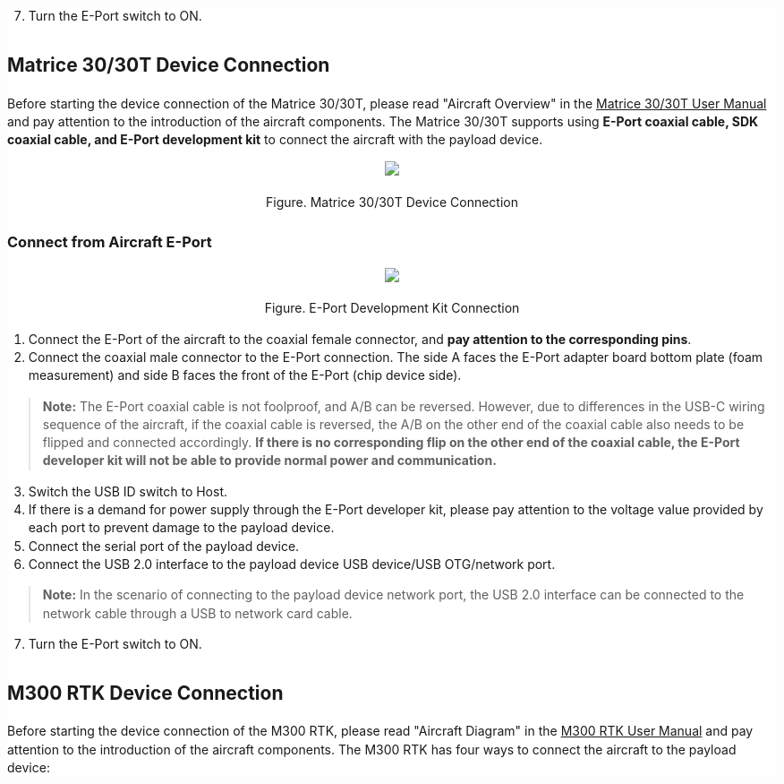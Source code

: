 7. Turn the E-Port switch to ON.

## Matrice 30/30T Device Connection

Before starting the device connection of the Matrice 30/30T, please read "Aircraft Overview" in the [Matrice 30/30T User Manual](https://dl.djicdn.com/downloads/matrice-30-series/20230518UM/Matrice30_Series_User_Manual_v1.4_EN0518.pdf) and pay attention to the introduction of the aircraft components. The Matrice 30/30T supports using **E-Port coaxial cable, SDK coaxial cable, and E-Port development kit** to connect the aircraft with the payload device.

<div>
<div align=center>
<img src="https://terra-1-g.djicdn.com/71a7d383e71a4fb8887a310eb746b47f/psdk/v3.5/connect/m30-connect-en.png" style="width:auto"/>
</div>
<div style="text-align: center"><p>Figure. Matrice 30/30T Device Connection</p></div></div>


### Connect from Aircraft E-Port

<div>
<div align=center>
<img src="https://terra-1-g.djicdn.com/71a7d383e71a4fb8887a310eb746b47f/psdk/v3.5/connect/m30-eport-connect-en.png" style="width:auto"/>
</div>
<div style="text-align: center"><p>Figure. E-Port Development Kit Connection</p></div></div>


1. Connect the E-Port of the aircraft to the coaxial female connector, and **pay attention to the corresponding pins**.
2. Connect the coaxial male connector to the E-Port connection. The side A faces the E-Port adapter board bottom plate (foam measurement) and side B faces the front of the E-Port (chip device side).

> **Note:** The E-Port coaxial cable is not foolproof, and A/B can be reversed. However, due to differences in the USB-C wiring sequence of the aircraft, if the coaxial cable is reversed, the A/B on the other end of the coaxial cable also needs to be flipped and connected accordingly. **If there is no corresponding flip on the other end of the coaxial cable, the E-Port developer kit will not be able to provide normal power and communication.**

3. Switch the USB ID switch to Host.
4. If there is a demand for power supply through the E-Port developer kit, please pay attention to the voltage value provided by each port to prevent damage to the payload device.
5. Connect the serial port of the payload device.
6. Connect the USB 2.0 interface to the payload device USB device/USB OTG/network port.

> **Note:** In the scenario of connecting to the payload device network port, the USB 2.0 interface can be connected to the network cable through a USB to network card cable.

7. Turn the E-Port switch to ON.


## M300 RTK Device Connection

Before starting the device connection of the M300 RTK, please read "Aircraft Diagram" in the [M300 RTK User Manual](https://dl.djicdn.com/downloads/matrice-300/20230404UM/M300_RTK_User_Manual_EN_v3.2%200404.pdf) and pay attention to the introduction of the aircraft components. The M300 RTK has four ways to connect the aircraft to the payload device: 
